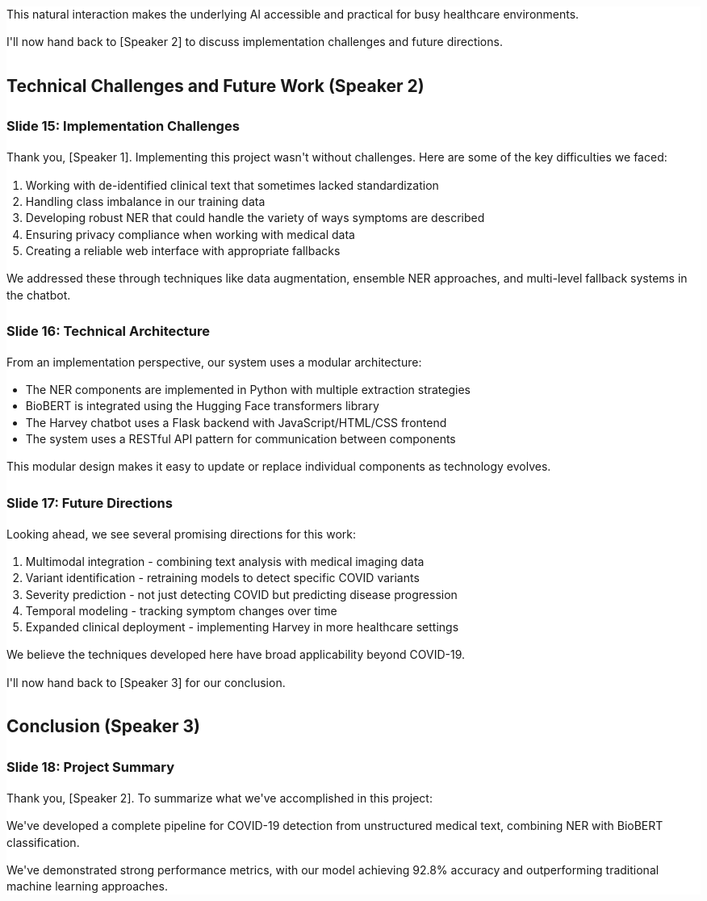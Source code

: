 This natural interaction makes the underlying AI accessible and practical for busy healthcare environments.

I'll now hand back to [Speaker 2] to discuss implementation challenges and future directions.

## Technical Challenges and Future Work (Speaker 2)

### Slide 15: Implementation Challenges
Thank you, [Speaker 1]. Implementing this project wasn't without challenges. Here are some of the key difficulties we faced:

1. Working with de-identified clinical text that sometimes lacked standardization
2. Handling class imbalance in our training data
3. Developing robust NER that could handle the variety of ways symptoms are described
4. Ensuring privacy compliance when working with medical data
5. Creating a reliable web interface with appropriate fallbacks

We addressed these through techniques like data augmentation, ensemble NER approaches, and multi-level fallback systems in the chatbot.

### Slide 16: Technical Architecture
From an implementation perspective, our system uses a modular architecture:

- The NER components are implemented in Python with multiple extraction strategies
- BioBERT is integrated using the Hugging Face transformers library
- The Harvey chatbot uses a Flask backend with JavaScript/HTML/CSS frontend
- The system uses a RESTful API pattern for communication between components

This modular design makes it easy to update or replace individual components as technology evolves.

### Slide 17: Future Directions
Looking ahead, we see several promising directions for this work:

1. Multimodal integration - combining text analysis with medical imaging data
2. Variant identification - retraining models to detect specific COVID variants
3. Severity prediction - not just detecting COVID but predicting disease progression
4. Temporal modeling - tracking symptom changes over time
5. Expanded clinical deployment - implementing Harvey in more healthcare settings

We believe the techniques developed here have broad applicability beyond COVID-19.

I'll now hand back to [Speaker 3] for our conclusion.

## Conclusion (Speaker 3)

### Slide 18: Project Summary
Thank you, [Speaker 2]. To summarize what we've accomplished in this project:

We've developed a complete pipeline for COVID-19 detection from unstructured medical text, combining NER with BioBERT classification.

We've demonstrated strong performance metrics, with our model achieving 92.8% accuracy and outperforming traditional machine learning approaches.
